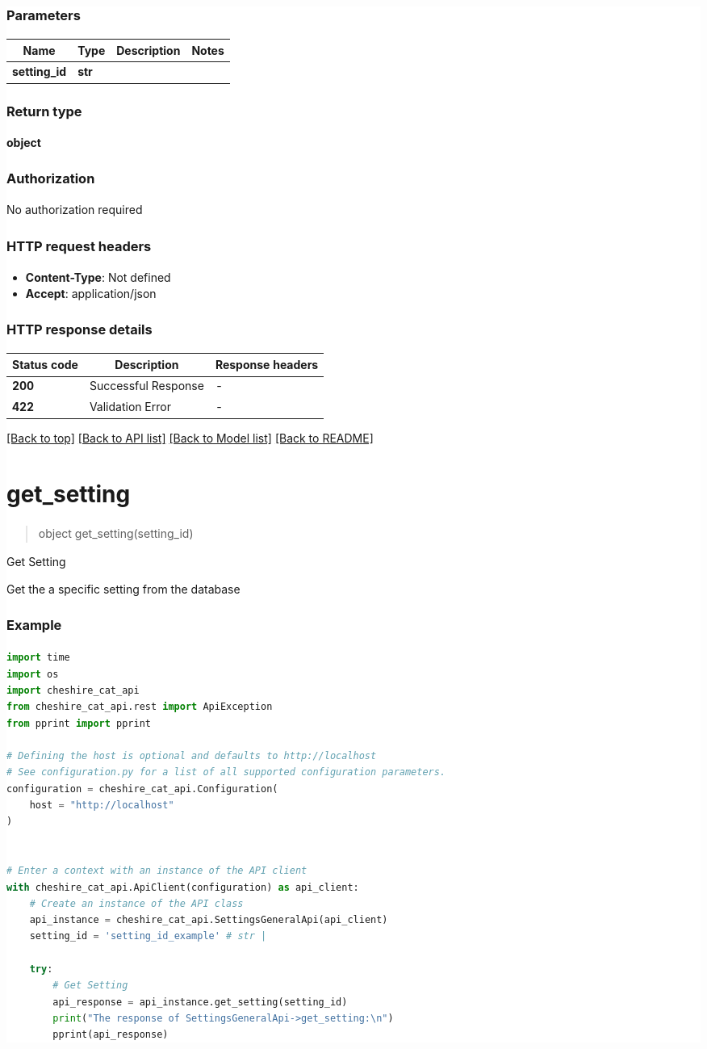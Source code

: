 ```python
```


### Parameters

Name | Type | Description  | Notes
------------- | ------------- | ------------- | -------------
 **setting_id** | **str**|  | 

### Return type

**object**

### Authorization

No authorization required

### HTTP request headers

 - **Content-Type**: Not defined
 - **Accept**: application/json

### HTTP response details
| Status code | Description | Response headers |
|-------------|-------------|------------------|
**200** | Successful Response |  -  |
**422** | Validation Error |  -  |

[[Back to top]](#) [[Back to API list]](../README.md#documentation-for-api-endpoints) [[Back to Model list]](../README.md#documentation-for-models) [[Back to README]](../README.md)

# **get_setting**
> object get_setting(setting_id)

Get Setting

Get the a specific setting from the database

### Example

```python
import time
import os
import cheshire_cat_api
from cheshire_cat_api.rest import ApiException
from pprint import pprint

# Defining the host is optional and defaults to http://localhost
# See configuration.py for a list of all supported configuration parameters.
configuration = cheshire_cat_api.Configuration(
    host = "http://localhost"
)


# Enter a context with an instance of the API client
with cheshire_cat_api.ApiClient(configuration) as api_client:
    # Create an instance of the API class
    api_instance = cheshire_cat_api.SettingsGeneralApi(api_client)
    setting_id = 'setting_id_example' # str | 

    try:
        # Get Setting
        api_response = api_instance.get_setting(setting_id)
        print("The response of SettingsGeneralApi->get_setting:\n")
        pprint(api_response)
```